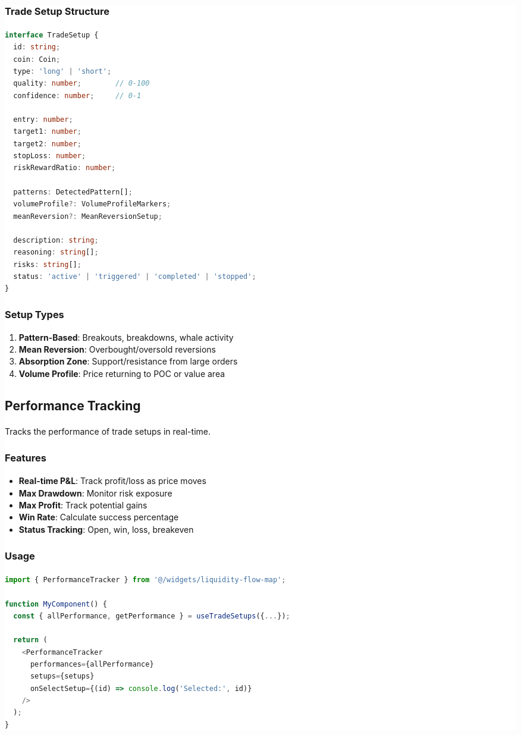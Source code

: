 ```typescript
```

### Trade Setup Structure

```typescript
interface TradeSetup {
  id: string;
  coin: Coin;
  type: 'long' | 'short';
  quality: number;        // 0-100
  confidence: number;     // 0-1
  
  entry: number;
  target1: number;
  target2: number;
  stopLoss: number;
  riskRewardRatio: number;
  
  patterns: DetectedPattern[];
  volumeProfile?: VolumeProfileMarkers;
  meanReversion?: MeanReversionSetup;
  
  description: string;
  reasoning: string[];
  risks: string[];
  status: 'active' | 'triggered' | 'completed' | 'stopped';
}
```

### Setup Types

1. **Pattern-Based**: Breakouts, breakdowns, whale activity
2. **Mean Reversion**: Overbought/oversold reversions
3. **Absorption Zone**: Support/resistance from large orders
4. **Volume Profile**: Price returning to POC or value area

## Performance Tracking

Tracks the performance of trade setups in real-time.

### Features

- **Real-time P&L**: Track profit/loss as price moves
- **Max Drawdown**: Monitor risk exposure
- **Max Profit**: Track potential gains
- **Win Rate**: Calculate success percentage
- **Status Tracking**: Open, win, loss, breakeven

### Usage

```typescript
import { PerformanceTracker } from '@/widgets/liquidity-flow-map';

function MyComponent() {
  const { allPerformance, getPerformance } = useTradeSetups({...});

  return (
    <PerformanceTracker
      performances={allPerformance}
      setups={setups}
      onSelectSetup={(id) => console.log('Selected:', id)}
    />
  );
}
```